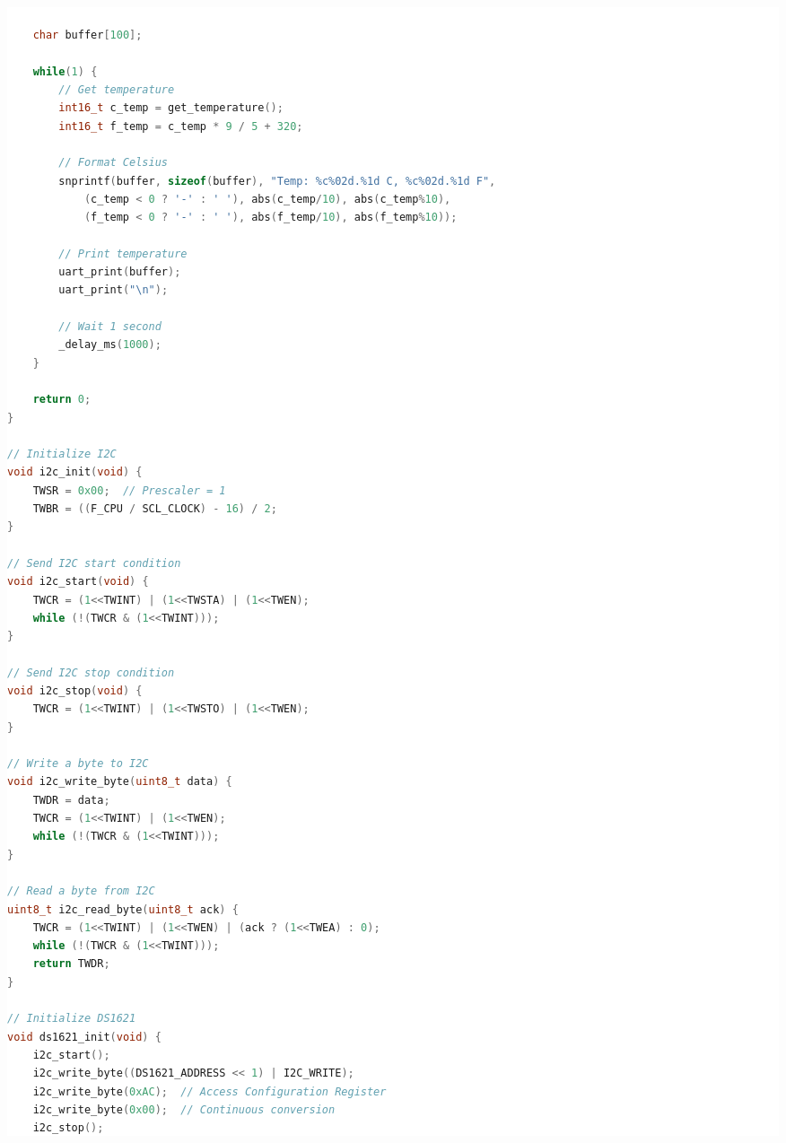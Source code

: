```C

    char buffer[100];
    
    while(1) {
        // Get temperature
        int16_t c_temp = get_temperature();
        int16_t f_temp = c_temp * 9 / 5 + 320;

        // Format Celsius
        snprintf(buffer, sizeof(buffer), "Temp: %c%02d.%1d C, %c%02d.%1d F", 
            (c_temp < 0 ? '-' : ' '), abs(c_temp/10), abs(c_temp%10),
            (f_temp < 0 ? '-' : ' '), abs(f_temp/10), abs(f_temp%10));
        
        // Print temperature
        uart_print(buffer);
        uart_print("\n");

        // Wait 1 second
        _delay_ms(1000);
    }

    return 0;
}

// Initialize I2C
void i2c_init(void) {
    TWSR = 0x00;  // Prescaler = 1
    TWBR = ((F_CPU / SCL_CLOCK) - 16) / 2;
}

// Send I2C start condition
void i2c_start(void) {
    TWCR = (1<<TWINT) | (1<<TWSTA) | (1<<TWEN);
    while (!(TWCR & (1<<TWINT)));
}

// Send I2C stop condition
void i2c_stop(void) {
    TWCR = (1<<TWINT) | (1<<TWSTO) | (1<<TWEN);
}

// Write a byte to I2C
void i2c_write_byte(uint8_t data) {
    TWDR = data;
    TWCR = (1<<TWINT) | (1<<TWEN);
    while (!(TWCR & (1<<TWINT)));
}

// Read a byte from I2C
uint8_t i2c_read_byte(uint8_t ack) {
    TWCR = (1<<TWINT) | (1<<TWEN) | (ack ? (1<<TWEA) : 0);
    while (!(TWCR & (1<<TWINT)));
    return TWDR;
}

// Initialize DS1621
void ds1621_init(void) {
    i2c_start();
    i2c_write_byte((DS1621_ADDRESS << 1) | I2C_WRITE);
    i2c_write_byte(0xAC);  // Access Configuration Register
    i2c_write_byte(0x00);  // Continuous conversion
    i2c_stop();

```